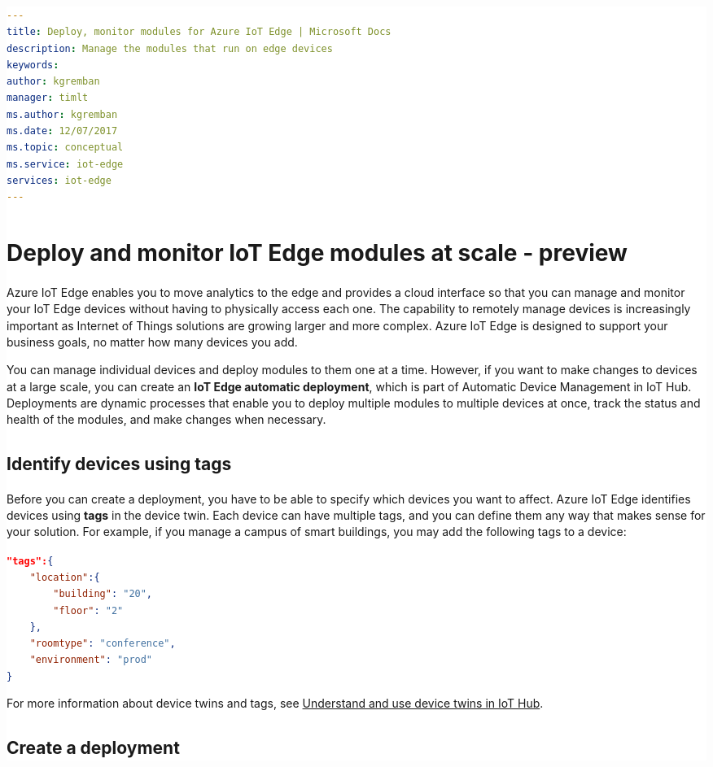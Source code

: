```yaml
---
title: Deploy, monitor modules for Azure IoT Edge | Microsoft Docs 
description: Manage the modules that run on edge devices
keywords: 
author: kgremban
manager: timlt
ms.author: kgremban
ms.date: 12/07/2017
ms.topic: conceptual
ms.service: iot-edge
services: iot-edge
---
```


# Deploy and monitor IoT Edge modules at scale - preview

Azure IoT Edge enables you to move analytics to the edge and provides a cloud interface so that you can manage and monitor your IoT Edge devices without having to physically access each one. The capability to remotely manage devices is increasingly important as Internet of Things solutions are growing larger and more complex. Azure IoT Edge is designed to support your business goals, no matter how many devices you add.

You can manage individual devices and deploy modules to them one at a time. However, if you want to make changes to devices at a large scale, you can create an **IoT Edge automatic deployment**, which is part of Automatic Device Management in IoT Hub. Deployments are dynamic processes that enable you to deploy multiple modules to multiple devices at once, track the status and health of the modules, and make changes when necessary. 

## Identify devices using tags

Before you can create a deployment, you have to be able to specify which devices you want to affect. Azure IoT Edge identifies devices using **tags** in the device twin. Each device can have multiple tags, and you can define them any way that makes sense for your solution. For example, if you manage a campus of smart buildings, you may add the following tags to a device:

```json
"tags":{
    "location":{
        "building": "20",
        "floor": "2"
    },
    "roomtype": "conference",
    "environment": "prod"
}
```

For more information about device twins and tags, see [Understand and use device twins in IoT Hub][lnk-device-twin].

## Create a deployment


[1]: ./media/how-to-deploy-monitor/iot-edge-deployments.png
[lnk-device-twin]: ../iot-hub/iot-hub-devguide-device-twins.md
[lnk-portal]: https://portal.azure.com
[lnk-docker-create]: https://docs.docker.com/engine/reference/commandline/create/
[lnk-deployments]: module-deployment-monitoring.md
[anchor-monitor]: #monitor-a-deployment